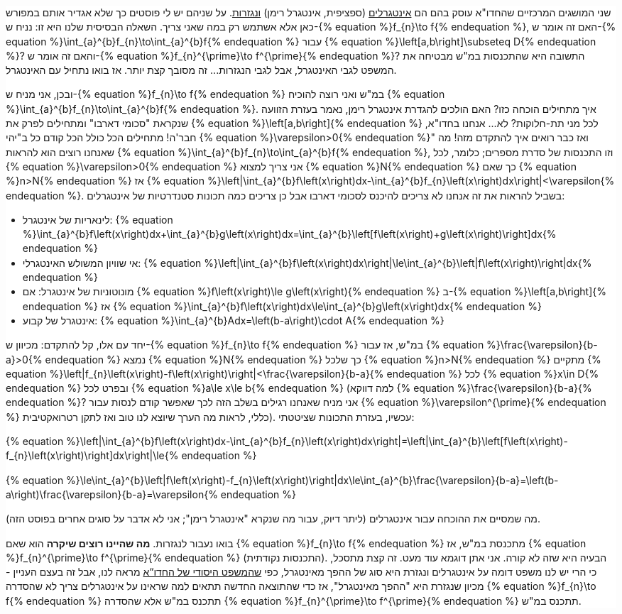 שני המושגים המרכזיים שהחדו"א עוסק בהם הם <a href="https://gadial.net/2010/11/27/integral/">אינטגרלים</a> (ספציפית, אינטגרל רימן) <a href="https://gadial.net/2010/11/21/derivative/">ונגזרות</a>. על שניהם יש לי פוסטים כך שלא אגדיר אותם במפורש כאן אלא אשתמש רק במה שאני צריך. השאלה הבסיסית שלנו היא זו: נניח ש-{% equation %}f_{n}\to f{% endequation %}, האם זה אומר ש-{% equation %}\int_{a}^{b}f_{n}\to\int_{a}^{b}f{% endequation %} עבור {% equation %}\left[a,b\right]\subseteq D{% endequation %}? והאם זה אומר ש-{% equation %}f_{n}^{\prime}\to f^{\prime}{% endequation %}? התשובה היא שהתכנסות במ"ש מבטיחה את המשפט לגבי האינטגרל, אבל לגבי הנגזרות... זה מסובך קצת יותר. אז בואו נתחיל עם האינטגרל.

ובכן, אני מניח ש-{% equation %}f_{n}\to f{% endequation %} במ"ש ואני רוצה להוכיח {% equation %}\int_{a}^{b}f_{n}\to\int_{a}^{b}f{% endequation %}. איך מתחילים הוכחה כזו? האם הולכים להגדרת אינטגרל רימן, נאמר בעזרת הזוועה שנקראת "סכומי דארבו" ומתחילים לפרק את {% equation %}\left[a,b\right]{% endequation %} לכל מני תת-חלוקות? לא... אנחנו בחדו"א, חבר'ה! מתחילים הכל כולל הכל קודם כל ב"יהי {% equation %}\varepsilon>0{% endequation %}" ואז כבר רואים איך להתקדם מזה! מה שאנחנו רוצים הוא להראות {% equation %}\int_{a}^{b}f_{n}\to\int_{a}^{b}f{% endequation %}, וזו התכנסות של סדרת מספרים; כלומר, לכל {% equation %}\varepsilon>0{% endequation %} אני צריך למצוא {% equation %}N{% endequation %} כך שאם {% equation %}n>N{% endequation %} אז {% equation %}\left|\int_{a}^{b}f\left(x\right)dx-\int_{a}^{b}f_{n}\left(x\right)dx\right|<\varepsilon{% endequation %}. בשביל להראות את זה אנחנו לא צריכים להיכנס לסכומי דארבו אבל כן צריכים כמה תכונות סטנדרטיות של אינטגרלים:

<ul> <li>לינאריות של אינטגרל: {% equation %}\int_{a}^{b}f\left(x\right)dx+\int_{a}^{b}g\left(x\right)dx=\int_{a}^{b}\left[f\left(x\right)+g\left(x\right)\right]dx{% endequation %}</li>


<li>אי שוויון המשולש האינטגרלי: {% equation %}\left|\int_{a}^{b}f\left(x\right)dx\right|\le\int_{a}^{b}\left|f\left(x\right)\right|dx{% endequation %}</li>


<li>מונוטוניות של אינטגרל: אם {% equation %}f\left(x\right)\le g\left(x\right){% endequation %} ב-{% equation %}\left[a,b\right]{% endequation %} אז {% equation %}\int_{a}^{b}f\left(x\right)dx\le\int_{a}^{b}g\left(x\right)dx{% endequation %}</li>


<li>אינטגרל של קבוע: {% equation %}\int_{a}^{b}Adx=\left(b-a\right)\cdot A{% endequation %}</li>

</ul>

יחד עם אלו, קל להתקדם: מכיוון ש-{% equation %}f_{n}\to f{% endequation %} במ"ש, אז עבור {% equation %}\frac{\varepsilon}{b-a}>0{% endequation %} נמצא {% equation %}N{% endequation %} כך שלכל {% equation %}n>N{% endequation %} מתקיים {% equation %}\left|f_{n}\left(x\right)-f\left(x\right)\right|<\frac{\varepsilon}{b-a}{% endequation %} לכל {% equation %}x\in D{% endequation %} ובפרט לכל {% equation %}a\le x\le b{% endequation %} (למה דווקא {% equation %}\frac{\varepsilon}{b-a}{% endequation %}? אני מניח שאנחנו רגילים בשלב הזה לכך שאפשר קודם לנסות עבור {% equation %}\varepsilon^{\prime}{% endequation %} כללי, לראות מה הערך שיוצא לנו טוב ואז לתקן רטרואקטיבית). עכשיו, בעזרת התכונות שציטטתי:

{% equation %}\left|\int_{a}^{b}f\left(x\right)dx-\int_{a}^{b}f_{n}\left(x\right)dx\right|=\left|\int_{a}^{b}\left[f\left(x\right)-f_{n}\left(x\right)\right]dx\right|\le{% endequation %}

{% equation %}\le\int_{a}^{b}\left|f\left(x\right)-f_{n}\left(x\right)\right|dx\le\int_{a}^{b}\frac{\varepsilon}{b-a}=\left(b-a\right)\frac{\varepsilon}{b-a}=\varepsilon{% endequation %}

מה שמסיים את ההוכחה עבור אינטגרלים (ליתר דיוק, עבור מה שנקרא "אינטגרל רימן"; אני לא אדבר על סוגים אחרים בפוסט הזה).

בואו נעבור לנגזרות. <strong>מה שהיינו רוצים שיקרה</strong> הוא שאם {% equation %}f_{n}\to f{% endequation %} מתכנסת במ"ש, אז {% equation %}f_{n}^{\prime}\to f^{\prime}{% endequation %} (התכנסות נקודתית). הבעיה היא שזה לא קורה. אני אתן דוגמא עוד מעט. זה קצת מתסכל, כי הרי יש לנו משפט דומה על אינטגרלים ונגזרת היא סוג של ההפך מאינטגרל, כפי <a href="https://gadial.net/2011/01/02/fundemental_theorem_of_calculus/">שהמשפט היסודי של החדו“א</a> מראה לנו, אבל זה בעצם העניין - מכיון שנגזרת היא "ההפך מאינטגרל", אז כדי שהתוצאה החדשה תתאים למה שראינו על אינטגרלים צריך לא שהסדרה {% equation %}f_{n}\to f{% endequation %} תתכנס במ"ש אלא שהסדרה {% equation %}f_{n}^{\prime}\to f^{\prime}{% endequation %} תתכנס במ"ש.

